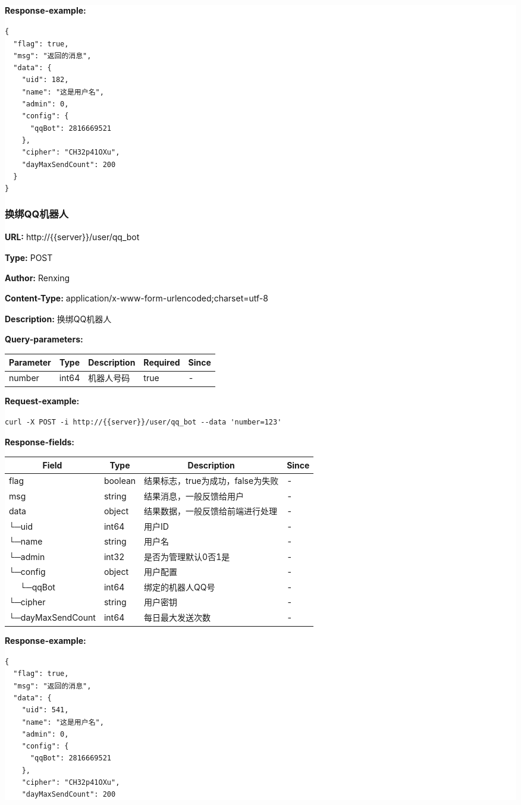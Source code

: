 **Response-example:**
```
{
  "flag": true,
  "msg": "返回的消息",
  "data": {
    "uid": 182,
    "name": "这是用户名",
    "admin": 0,
    "config": {
      "qqBot": 2816669521
    },
    "cipher": "CH32p41OXu",
    "dayMaxSendCount": 200
  }
}
```

### 换绑QQ机器人
**URL:** http://{{server}}/user/qq_bot

**Type:** POST

**Author:** Renxing

**Content-Type:** application/x-www-form-urlencoded;charset=utf-8

**Description:** 换绑QQ机器人

**Query-parameters:**

Parameter | Type|Description|Required|Since
---|---|---|---|---
number|int64|机器人号码|true|-

**Request-example:**
```
curl -X POST -i http://{{server}}/user/qq_bot --data 'number=123'
```
**Response-fields:**

Field | Type|Description|Since
---|---|---|---
flag|boolean|结果标志，true为成功，false为失败|-
msg|string|结果消息，一般反馈给用户|-
data|object|结果数据，一般反馈给前端进行处理|-
└─uid|int64|用户ID|-
└─name|string|用户名|-
└─admin|int32|是否为管理默认0否1是|-
└─config|object|用户配置|-
&nbsp;&nbsp;&nbsp;&nbsp;&nbsp;└─qqBot|int64|绑定的机器人QQ号|-
└─cipher|string|用户密钥|-
└─dayMaxSendCount|int64|每日最大发送次数|-

**Response-example:**
```
{
  "flag": true,
  "msg": "返回的消息",
  "data": {
    "uid": 541,
    "name": "这是用户名",
    "admin": 0,
    "config": {
      "qqBot": 2816669521
    },
    "cipher": "CH32p41OXu",
    "dayMaxSendCount": 200
```